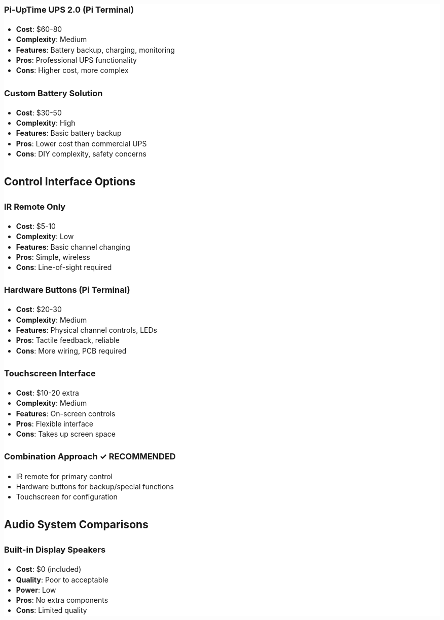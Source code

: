 ### Pi-UpTime UPS 2.0 (Pi Terminal)
- **Cost**: $60-80
- **Complexity**: Medium
- **Features**: Battery backup, charging, monitoring
- **Pros**: Professional UPS functionality
- **Cons**: Higher cost, more complex

### Custom Battery Solution
- **Cost**: $30-50
- **Complexity**: High
- **Features**: Basic battery backup
- **Pros**: Lower cost than commercial UPS
- **Cons**: DIY complexity, safety concerns

## Control Interface Options

### IR Remote Only
- **Cost**: $5-10
- **Complexity**: Low
- **Features**: Basic channel changing
- **Pros**: Simple, wireless
- **Cons**: Line-of-sight required

### Hardware Buttons (Pi Terminal)
- **Cost**: $20-30
- **Complexity**: Medium
- **Features**: Physical channel controls, LEDs
- **Pros**: Tactile feedback, reliable
- **Cons**: More wiring, PCB required

### Touchscreen Interface
- **Cost**: $10-20 extra
- **Complexity**: Medium
- **Features**: On-screen controls
- **Pros**: Flexible interface
- **Cons**: Takes up screen space

### Combination Approach ✓ RECOMMENDED
- IR remote for primary control
- Hardware buttons for backup/special functions
- Touchscreen for configuration

## Audio System Comparisons

### Built-in Display Speakers
- **Cost**: $0 (included)
- **Quality**: Poor to acceptable
- **Power**: Low
- **Pros**: No extra components
- **Cons**: Limited quality
